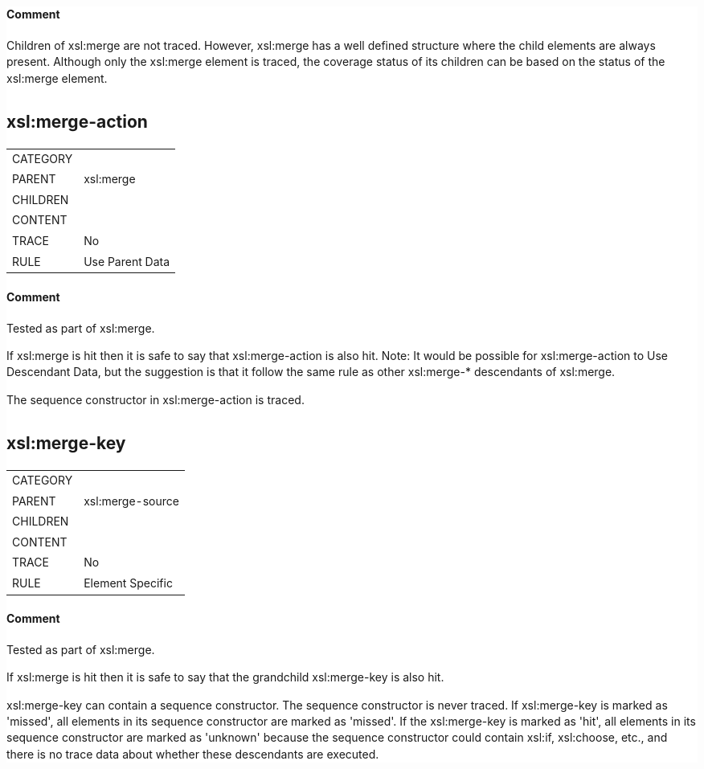 #### Comment

Children of xsl:merge are not traced. However, xsl:merge has a well defined structure where the child elements are always present. Although only the xsl:merge element is traced, the coverage status of its children can be based on the status of the xsl:merge element.

## xsl:merge-action

|          |                 |
| -------- | --------------- |
| CATEGORY |                 |
| PARENT   | xsl:merge       |
| CHILDREN |                 |
| CONTENT  |                 |
| TRACE    | No              |
| RULE     | Use Parent Data |

#### Comment

Tested as part of xsl:merge.

If xsl:merge is hit then it is safe to say that xsl:merge-action is also hit. Note: It would be possible for xsl:merge-action to Use Descendant Data, but the suggestion is that it follow the same rule as other xsl:merge-\* descendants of xsl:merge.

The sequence constructor in xsl:merge-action is traced.

## xsl:merge-key

|          |                  |
| -------- | ---------------- |
| CATEGORY |                  |
| PARENT   | xsl:merge-source |
| CHILDREN |                  |
| CONTENT  |                  |
| TRACE    | No               |
| RULE     | Element Specific |

#### Comment

Tested as part of xsl:merge.

If xsl:merge is hit then it is safe to say that the grandchild xsl:merge-key is also hit.

xsl:merge-key can contain a sequence constructor. The sequence constructor is never traced. If xsl:merge-key is marked as 'missed', all elements in its sequence constructor are marked as 'missed'. If the xsl:merge-key is marked as 'hit', all elements in its sequence constructor are marked as 'unknown' because the sequence constructor could contain xsl:if, xsl:choose, etc., and there is no trace data about whether these descendants are executed.
